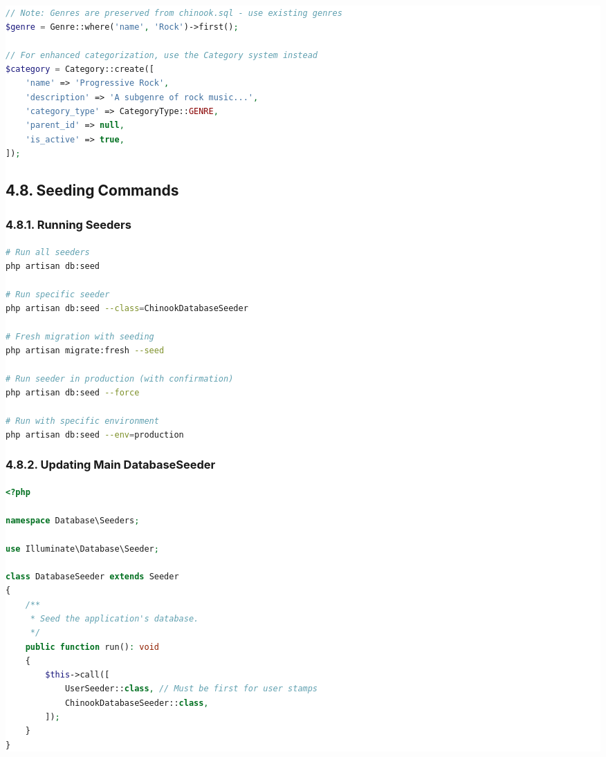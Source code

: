 ```php
// Note: Genres are preserved from chinook.sql - use existing genres
$genre = Genre::where('name', 'Rock')->first();

// For enhanced categorization, use the Category system instead
$category = Category::create([
    'name' => 'Progressive Rock',
    'description' => 'A subgenre of rock music...',
    'category_type' => CategoryType::GENRE,
    'parent_id' => null,
    'is_active' => true,
]);
```

## 4.8. Seeding Commands

### 4.8.1. Running Seeders

```bash
# Run all seeders
php artisan db:seed

# Run specific seeder
php artisan db:seed --class=ChinookDatabaseSeeder

# Fresh migration with seeding
php artisan migrate:fresh --seed

# Run seeder in production (with confirmation)
php artisan db:seed --force

# Run with specific environment
php artisan db:seed --env=production
```

### 4.8.2. Updating Main DatabaseSeeder

```php
<?php

namespace Database\Seeders;

use Illuminate\Database\Seeder;

class DatabaseSeeder extends Seeder
{
    /**
     * Seed the application's database.
     */
    public function run(): void
    {
        $this->call([
            UserSeeder::class, // Must be first for user stamps
            ChinookDatabaseSeeder::class,
        ]);
    }
}
```
